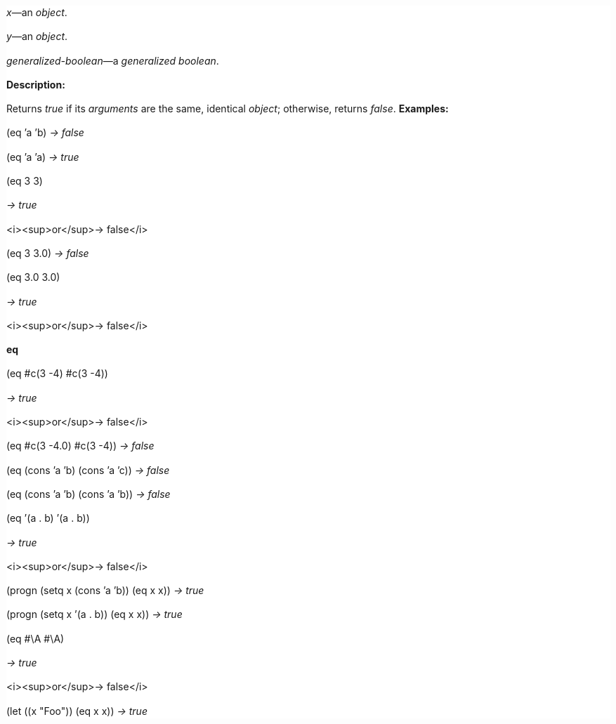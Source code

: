 *x*—an *object*. 

*y*—an *object*. 

*generalized-boolean*—a *generalized boolean*. 

**Description:** 

Returns *true* if its *arguments* are the same, identical *object*; otherwise, returns *false*. **Examples:** 

(eq ’a ’b) *→ false* 

(eq ’a ’a) *→ true* 

(eq 3 3) 

*→ true* 

&#60;i&#62;&#60;sup&#62;or&#60;/sup&#62;→ false&#60;/i&#62; 

(eq 3 3.0) *→ false* 

(eq 3.0 3.0) 

*→ true* 

&#60;i&#62;&#60;sup&#62;or&#60;/sup&#62;→ false&#60;/i&#62; 







**eq** 

(eq #c(3 -4) #c(3 -4)) 

*→ true* 

&#60;i&#62;&#60;sup&#62;or&#60;/sup&#62;→ false&#60;/i&#62; 

(eq #c(3 -4.0) #c(3 -4)) *→ false* 

(eq (cons ’a ’b) (cons ’a ’c)) *→ false* 

(eq (cons ’a ’b) (cons ’a ’b)) *→ false* 

(eq ’(a . b) ’(a . b)) 

*→ true* 

&#60;i&#62;&#60;sup&#62;or&#60;/sup&#62;→ false&#60;/i&#62; 

(progn (setq x (cons ’a ’b)) (eq x x)) *→ true* 

(progn (setq x ’(a . b)) (eq x x)) *→ true* 

(eq #\A #\A) 

*→ true* 

&#60;i&#62;&#60;sup&#62;or&#60;/sup&#62;→ false&#60;/i&#62; 

(let ((x "Foo")) (eq x x)) *→ true* 
